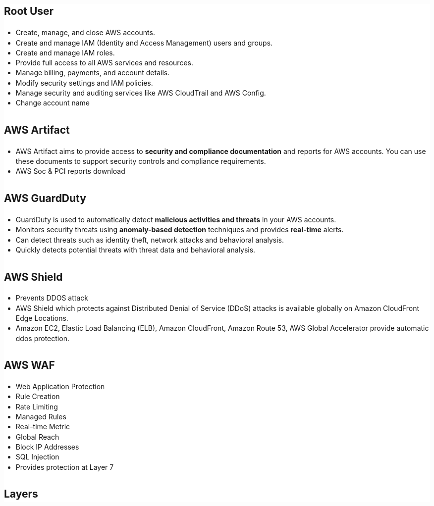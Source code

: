 ## Root User

-   Create, manage, and close AWS accounts.
-   Create and manage IAM (Identity and Access Management) users and groups.
-   Create and manage IAM roles.
-   Provide full access to all AWS services and resources.
-   Manage billing, payments, and account details.
-   Modify security settings and IAM policies.
-   Manage security and auditing services like AWS CloudTrail and AWS Config.
-   Change account name

## AWS Artifact

-   AWS Artifact aims to provide access to **security and compliance documentation** and reports for AWS accounts. You can use these documents to support security controls and compliance requirements.
-   AWS Soc & PCI reports download

## AWS GuardDuty

-   GuardDuty is used to automatically detect **malicious activities and threats** in your AWS accounts.
-   Monitors security threats using **anomaly-based detection** techniques and provides **real-time** alerts.
-   Can detect threats such as identity theft, network attacks and behavioral analysis.
-   Quickly detects potential threats with threat data and behavioral analysis.

## AWS Shield

-   Prevents DDOS attack
-   AWS Shield which protects against Distributed Denial of Service (DDoS) attacks is available globally on Amazon CloudFront Edge Locations.
-   Amazon EC2, Elastic Load Balancing (ELB), Amazon CloudFront, Amazon Route 53, AWS Global Accelerator provide automatic ddos protection.

## AWS WAF

-   Web Application Protection
-   Rule Creation
-   Rate Limiting
-   Managed Rules
-   Real-time Metric
-   Global Reach
-   Block IP Addresses
-   SQL Injection
-   Provides protection at Layer 7

## Layers
